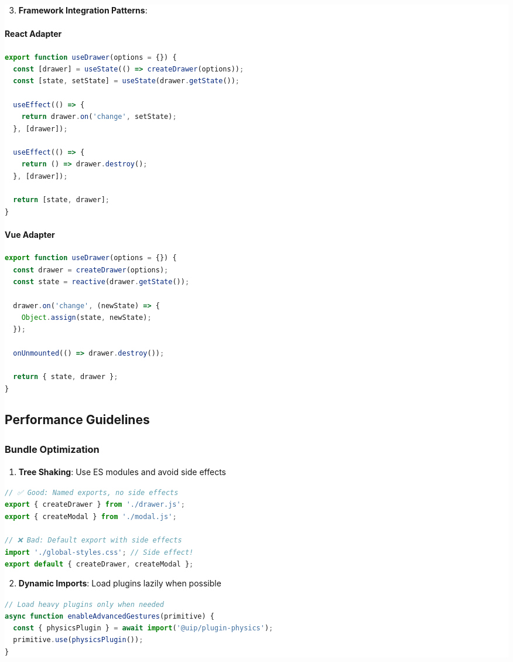 3. **Framework Integration Patterns**:

#### React Adapter
```javascript
export function useDrawer(options = {}) {
  const [drawer] = useState(() => createDrawer(options));
  const [state, setState] = useState(drawer.getState());
  
  useEffect(() => {
    return drawer.on('change', setState);
  }, [drawer]);
  
  useEffect(() => {
    return () => drawer.destroy();
  }, [drawer]);
  
  return [state, drawer];
}
```

#### Vue Adapter  
```javascript
export function useDrawer(options = {}) {
  const drawer = createDrawer(options);
  const state = reactive(drawer.getState());
  
  drawer.on('change', (newState) => {
    Object.assign(state, newState);
  });
  
  onUnmounted(() => drawer.destroy());
  
  return { state, drawer };
}
```

## Performance Guidelines

### Bundle Optimization

1. **Tree Shaking**: Use ES modules and avoid side effects
```javascript
// ✅ Good: Named exports, no side effects
export { createDrawer } from './drawer.js';
export { createModal } from './modal.js';

// ❌ Bad: Default export with side effects  
import './global-styles.css'; // Side effect!
export default { createDrawer, createModal };
```

2. **Dynamic Imports**: Load plugins lazily when possible
```javascript
// Load heavy plugins only when needed
async function enableAdvancedGestures(primitive) {
  const { physicsPlugin } = await import('@uip/plugin-physics');
  primitive.use(physicsPlugin());
}
```
